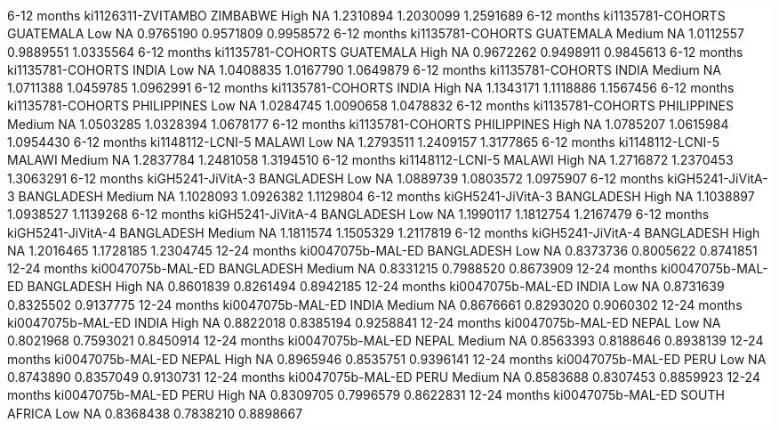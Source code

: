 6-12 months    ki1126311-ZVITAMBO         ZIMBABWE                       High                 NA                1.2310894   1.2030099   1.2591689
6-12 months    ki1135781-COHORTS          GUATEMALA                      Low                  NA                0.9765190   0.9571809   0.9958572
6-12 months    ki1135781-COHORTS          GUATEMALA                      Medium               NA                1.0112557   0.9889551   1.0335564
6-12 months    ki1135781-COHORTS          GUATEMALA                      High                 NA                0.9672262   0.9498911   0.9845613
6-12 months    ki1135781-COHORTS          INDIA                          Low                  NA                1.0408835   1.0167790   1.0649879
6-12 months    ki1135781-COHORTS          INDIA                          Medium               NA                1.0711388   1.0459785   1.0962991
6-12 months    ki1135781-COHORTS          INDIA                          High                 NA                1.1343171   1.1118886   1.1567456
6-12 months    ki1135781-COHORTS          PHILIPPINES                    Low                  NA                1.0284745   1.0090658   1.0478832
6-12 months    ki1135781-COHORTS          PHILIPPINES                    Medium               NA                1.0503285   1.0328394   1.0678177
6-12 months    ki1135781-COHORTS          PHILIPPINES                    High                 NA                1.0785207   1.0615984   1.0954430
6-12 months    ki1148112-LCNI-5           MALAWI                         Low                  NA                1.2793511   1.2409157   1.3177865
6-12 months    ki1148112-LCNI-5           MALAWI                         Medium               NA                1.2837784   1.2481058   1.3194510
6-12 months    ki1148112-LCNI-5           MALAWI                         High                 NA                1.2716872   1.2370453   1.3063291
6-12 months    kiGH5241-JiVitA-3          BANGLADESH                     Low                  NA                1.0889739   1.0803572   1.0975907
6-12 months    kiGH5241-JiVitA-3          BANGLADESH                     Medium               NA                1.1028093   1.0926382   1.1129804
6-12 months    kiGH5241-JiVitA-3          BANGLADESH                     High                 NA                1.1038897   1.0938527   1.1139268
6-12 months    kiGH5241-JiVitA-4          BANGLADESH                     Low                  NA                1.1990117   1.1812754   1.2167479
6-12 months    kiGH5241-JiVitA-4          BANGLADESH                     Medium               NA                1.1811574   1.1505329   1.2117819
6-12 months    kiGH5241-JiVitA-4          BANGLADESH                     High                 NA                1.2016465   1.1728185   1.2304745
12-24 months   ki0047075b-MAL-ED          BANGLADESH                     Low                  NA                0.8373736   0.8005622   0.8741851
12-24 months   ki0047075b-MAL-ED          BANGLADESH                     Medium               NA                0.8331215   0.7988520   0.8673909
12-24 months   ki0047075b-MAL-ED          BANGLADESH                     High                 NA                0.8601839   0.8261494   0.8942185
12-24 months   ki0047075b-MAL-ED          INDIA                          Low                  NA                0.8731639   0.8325502   0.9137775
12-24 months   ki0047075b-MAL-ED          INDIA                          Medium               NA                0.8676661   0.8293020   0.9060302
12-24 months   ki0047075b-MAL-ED          INDIA                          High                 NA                0.8822018   0.8385194   0.9258841
12-24 months   ki0047075b-MAL-ED          NEPAL                          Low                  NA                0.8021968   0.7593021   0.8450914
12-24 months   ki0047075b-MAL-ED          NEPAL                          Medium               NA                0.8563393   0.8188646   0.8938139
12-24 months   ki0047075b-MAL-ED          NEPAL                          High                 NA                0.8965946   0.8535751   0.9396141
12-24 months   ki0047075b-MAL-ED          PERU                           Low                  NA                0.8743890   0.8357049   0.9130731
12-24 months   ki0047075b-MAL-ED          PERU                           Medium               NA                0.8583688   0.8307453   0.8859923
12-24 months   ki0047075b-MAL-ED          PERU                           High                 NA                0.8309705   0.7996579   0.8622831
12-24 months   ki0047075b-MAL-ED          SOUTH AFRICA                   Low                  NA                0.8368438   0.7838210   0.8898667